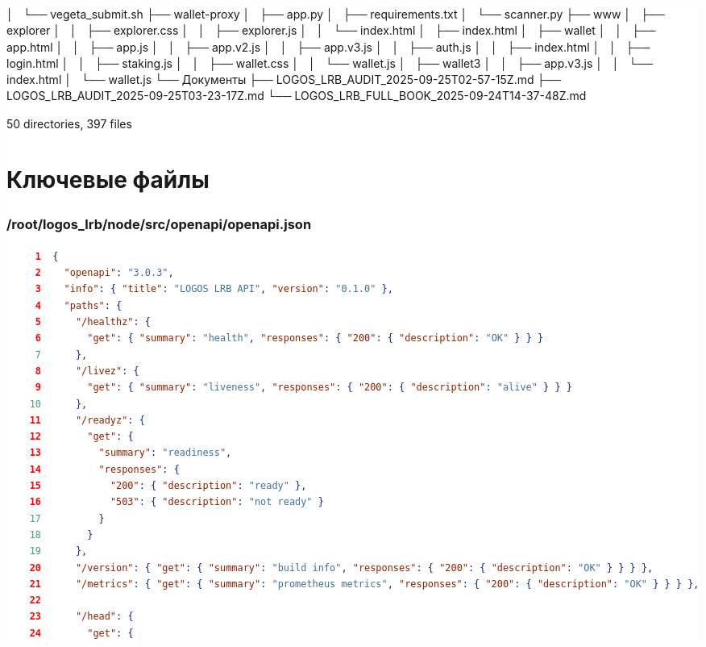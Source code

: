 │   └── vegeta_submit.sh
├── wallet-proxy
│   ├── app.py
│   ├── requirements.txt
│   └── scanner.py
├── www
│   ├── explorer
│   │   ├── explorer.css
│   │   ├── explorer.js
│   │   └── index.html
│   ├── index.html
│   ├── wallet
│   │   ├── app.html
│   │   ├── app.js
│   │   ├── app.v2.js
│   │   ├── app.v3.js
│   │   ├── auth.js
│   │   ├── index.html
│   │   ├── login.html
│   │   ├── staking.js
│   │   ├── wallet.css
│   │   └── wallet.js
│   ├── wallet3
│   │   ├── app.v3.js
│   │   └── index.html
│   └── wallet.js
└── Документы
    ├── LOGOS_LRB_AUDIT_2025-09-25T02-57-15Z.md
    ├── LOGOS_LRB_AUDIT_2025-09-25T03-23-17Z.md
    └── LOGOS_LRB_FULL_BOOK_2025-09-24T14-37-48Z.md

50 directories, 397 files

# Ключевые файлы

### /root/logos_lrb/node/src/openapi/openapi.json
```json
     1	{
     2	  "openapi": "3.0.3",
     3	  "info": { "title": "LOGOS LRB API", "version": "0.1.0" },
     4	  "paths": {
     5	    "/healthz": {
     6	      "get": { "summary": "health", "responses": { "200": { "description": "OK" } } }
     7	    },
     8	    "/livez": {
     9	      "get": { "summary": "liveness", "responses": { "200": { "description": "alive" } } }
    10	    },
    11	    "/readyz": {
    12	      "get": {
    13	        "summary": "readiness",
    14	        "responses": {
    15	          "200": { "description": "ready" },
    16	          "503": { "description": "not ready" }
    17	        }
    18	      }
    19	    },
    20	    "/version": { "get": { "summary": "build info", "responses": { "200": { "description": "OK" } } } },
    21	    "/metrics": { "get": { "summary": "prometheus metrics", "responses": { "200": { "description": "OK" } } } },
    22	
    23	    "/head": {
    24	      "get": {
```